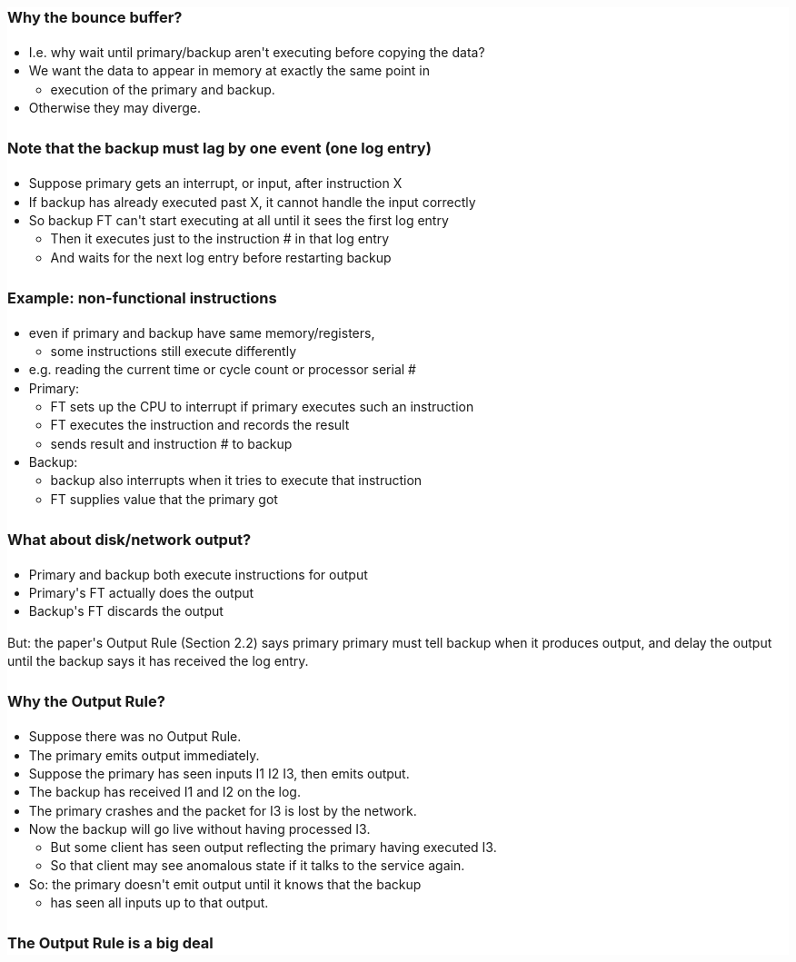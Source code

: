 ### Why the bounce buffer?

- I.e. why wait until primary/backup aren't executing before copying the data?
- We want the data to appear in memory at exactly the same point in
  - execution of the primary and backup.
- Otherwise they may diverge.

### Note that the backup must lag by one event (one log entry)

- Suppose primary gets an interrupt, or input, after instruction X
- If backup has already executed past X, it cannot handle the input correctly
- So backup FT can't start executing at all until it sees the first log entry
  - Then it executes just to the instruction # in that log entry
  - And waits for the next log entry before restarting backup

### Example: non-functional instructions

- even if primary and backup have same memory/registers,
  - some instructions still execute differently
- e.g. reading the current time or cycle count or processor serial #
- Primary:
  - FT sets up the CPU to interrupt if primary executes such an instruction
  - FT executes the instruction and records the result
  - sends result and instruction # to backup
- Backup:
  - backup also interrupts when it tries to execute that instruction
  - FT supplies value that the primary got

### What about disk/network output?

- Primary and backup both execute instructions for output
- Primary's FT actually does the output
- Backup's FT discards the output

But: the paper's Output Rule (Section 2.2) says primary primary must tell backup when it produces output, and delay the output until the backup says it has received the log entry.

### Why the Output Rule?

- Suppose there was no Output Rule.
- The primary emits output immediately.
- Suppose the primary has seen inputs I1 I2 I3, then emits output.
- The backup has received I1 and I2 on the log.
- The primary crashes and the packet for I3 is lost by the network.
- Now the backup will go live without having processed I3.
  - But some client has seen output reflecting the primary having executed I3.
  - So that client may see anomalous state if it talks to the service again.
- So: the primary doesn't emit output until it knows that the backup
  - has seen all inputs up to that output.

### The Output Rule is a big deal
